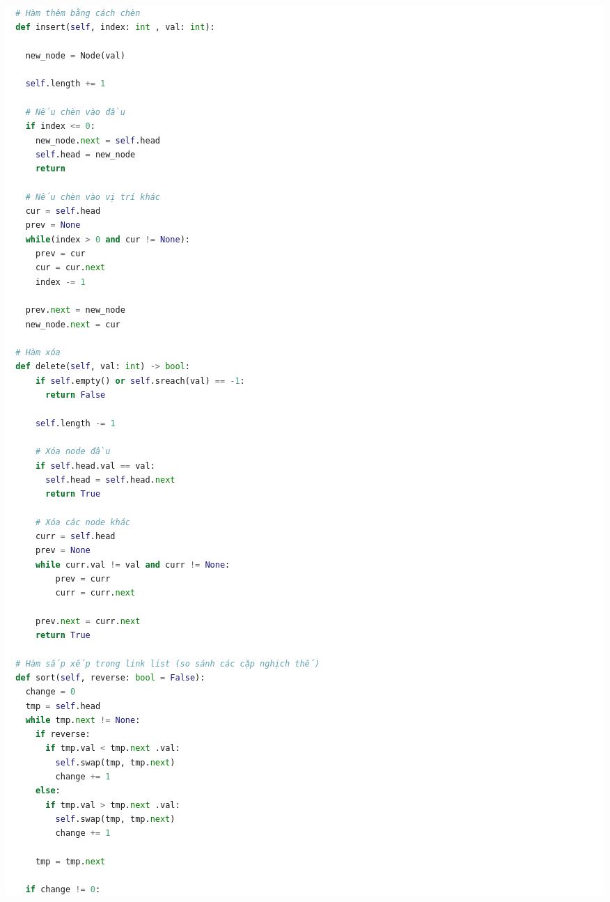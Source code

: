 ```python
  # Hàm thêm bằng cách chèn
  def insert(self, index: int , val: int):

    new_node = Node(val)

    self.length += 1

    # Nếu chèn vào đầu
    if index <= 0:
      new_node.next = self.head
      self.head = new_node
      return

    # Nếu chèn vào vị trí khác
    cur = self.head
    prev = None
    while(index > 0 and cur != None):
      prev = cur
      cur = cur.next
      index -= 1

    prev.next = new_node
    new_node.next = cur

  # Hàm xóa
  def delete(self, val: int) -> bool:
      if self.empty() or self.sreach(val) == -1:
        return False

      self.length -= 1

      # Xóa node đầu
      if self.head.val == val:
        self.head = self.head.next
        return True

      # Xóa các node khác
      curr = self.head
      prev = None
      while curr.val != val and curr != None:
          prev = curr
          curr = curr.next

      prev.next = curr.next
      return True

  # Hàm sắp xếp trong link list (so sánh các cặp nghịch thế)
  def sort(self, reverse: bool = False):
    change = 0
    tmp = self.head
    while tmp.next != None:
      if reverse:
        if tmp.val < tmp.next .val:
          self.swap(tmp, tmp.next)
          change += 1
      else:
        if tmp.val > tmp.next .val:
          self.swap(tmp, tmp.next)
          change += 1

      tmp = tmp.next

    if change != 0:
```
